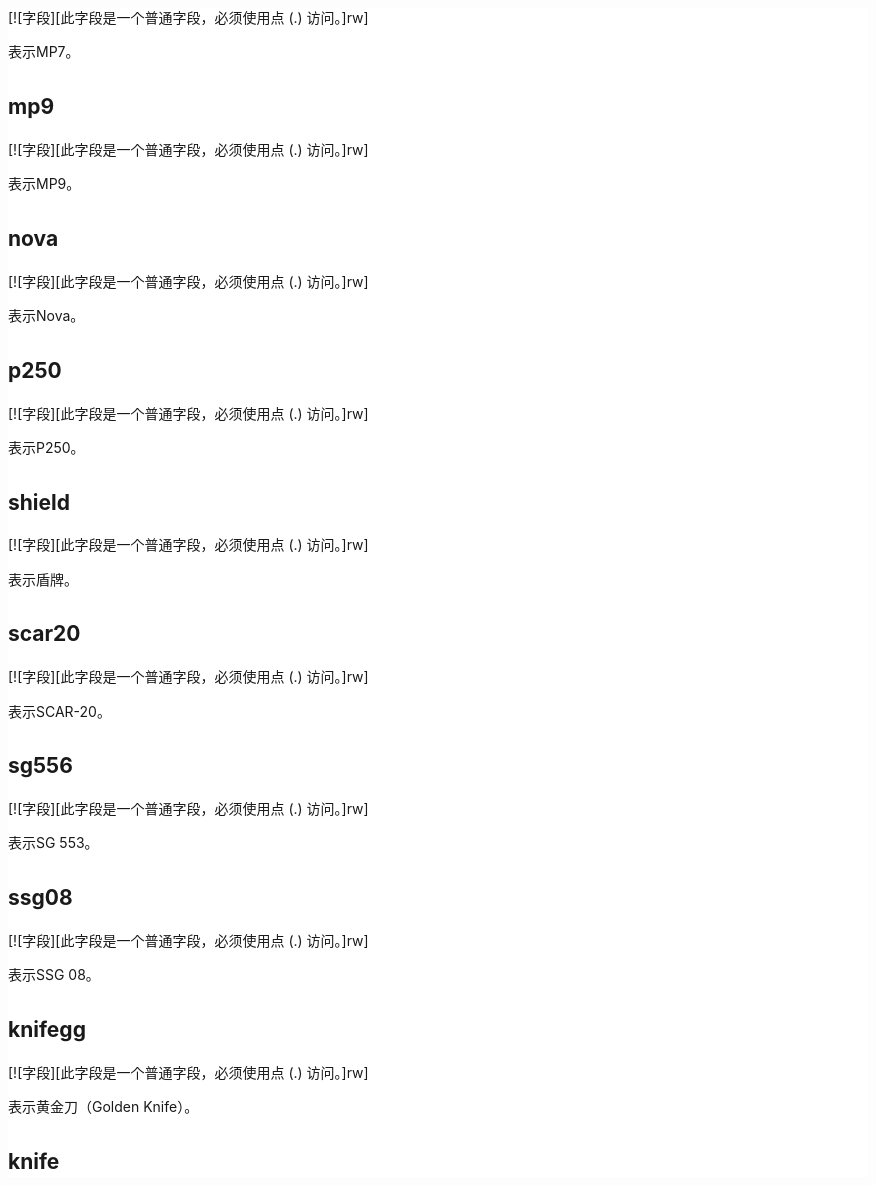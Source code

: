 [![字段][此字段是一个普通字段，必须使用点 (.) 访问。]rw]

表示MP7。

## mp9

[![字段][此字段是一个普通字段，必须使用点 (.) 访问。]rw]

表示MP9。

## nova

[![字段][此字段是一个普通字段，必须使用点 (.) 访问。]rw]

表示Nova。

## p250

[![字段][此字段是一个普通字段，必须使用点 (.) 访问。]rw]

表示P250。

## shield

[![字段][此字段是一个普通字段，必须使用点 (.) 访问。]rw]

表示盾牌。

## scar20

[![字段][此字段是一个普通字段，必须使用点 (.) 访问。]rw]

表示SCAR-20。

## sg556

[![字段][此字段是一个普通字段，必须使用点 (.) 访问。]rw]

表示SG 553。

## ssg08

[![字段][此字段是一个普通字段，必须使用点 (.) 访问。]rw]

表示SSG 08。

## knifegg

[![字段][此字段是一个普通字段，必须使用点 (.) 访问。]rw]

表示黄金刀（Golden Knife）。

## knife
